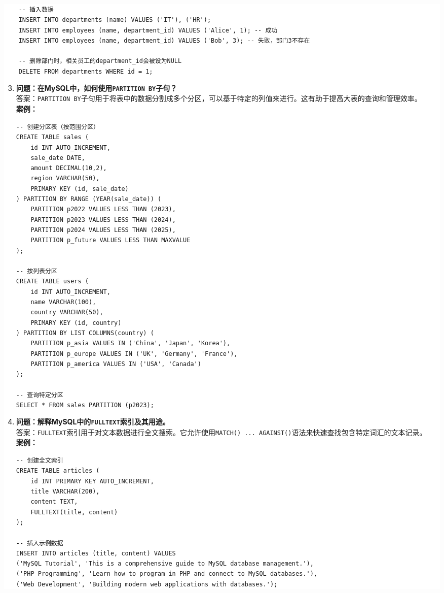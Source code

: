         -- 插入数据
        INSERT INTO departments (name) VALUES ('IT'), ('HR');
        INSERT INTO employees (name, department_id) VALUES ('Alice', 1); -- 成功
        INSERT INTO employees (name, department_id) VALUES ('Bob', 3); -- 失败，部门3不存在
        
        -- 删除部门时，相关员工的department_id会被设为NULL
        DELETE FROM departments WHERE id = 1;
        
    
3.  **问题：在MySQL中，如何使用`PARTITION BY`子句？**  
    答案：`PARTITION BY`子句用于将表中的数据分割成多个分区，可以基于特定的列值来进行。这有助于提高大表的查询和管理效率。  
    **案例：**
    
        -- 创建分区表（按范围分区）
        CREATE TABLE sales (
            id INT AUTO_INCREMENT,
            sale_date DATE,
            amount DECIMAL(10,2),
            region VARCHAR(50),
            PRIMARY KEY (id, sale_date)
        ) PARTITION BY RANGE (YEAR(sale_date)) (
            PARTITION p2022 VALUES LESS THAN (2023),
            PARTITION p2023 VALUES LESS THAN (2024),
            PARTITION p2024 VALUES LESS THAN (2025),
            PARTITION p_future VALUES LESS THAN MAXVALUE
        );
        
        -- 按列表分区
        CREATE TABLE users (
            id INT AUTO_INCREMENT,
            name VARCHAR(100),
            country VARCHAR(50),
            PRIMARY KEY (id, country)
        ) PARTITION BY LIST COLUMNS(country) (
            PARTITION p_asia VALUES IN ('China', 'Japan', 'Korea'),
            PARTITION p_europe VALUES IN ('UK', 'Germany', 'France'),
            PARTITION p_america VALUES IN ('USA', 'Canada')
        );
        
        -- 查询特定分区
        SELECT * FROM sales PARTITION (p2023);
        
    
4.  **问题：解释MySQL中的`FULLTEXT`索引及其用途。**  
    答案：`FULLTEXT`索引用于对文本数据进行全文搜索。它允许使用`MATCH() ... AGAINST()`语法来快速查找包含特定词汇的文本记录。  
    **案例：**
    
        -- 创建全文索引
        CREATE TABLE articles (
            id INT PRIMARY KEY AUTO_INCREMENT,
            title VARCHAR(200),
            content TEXT,
            FULLTEXT(title, content)
        );
        
        -- 插入示例数据
        INSERT INTO articles (title, content) VALUES
        ('MySQL Tutorial', 'This is a comprehensive guide to MySQL database management.'),
        ('PHP Programming', 'Learn how to program in PHP and connect to MySQL databases.'),
        ('Web Development', 'Building modern web applications with databases.');
        